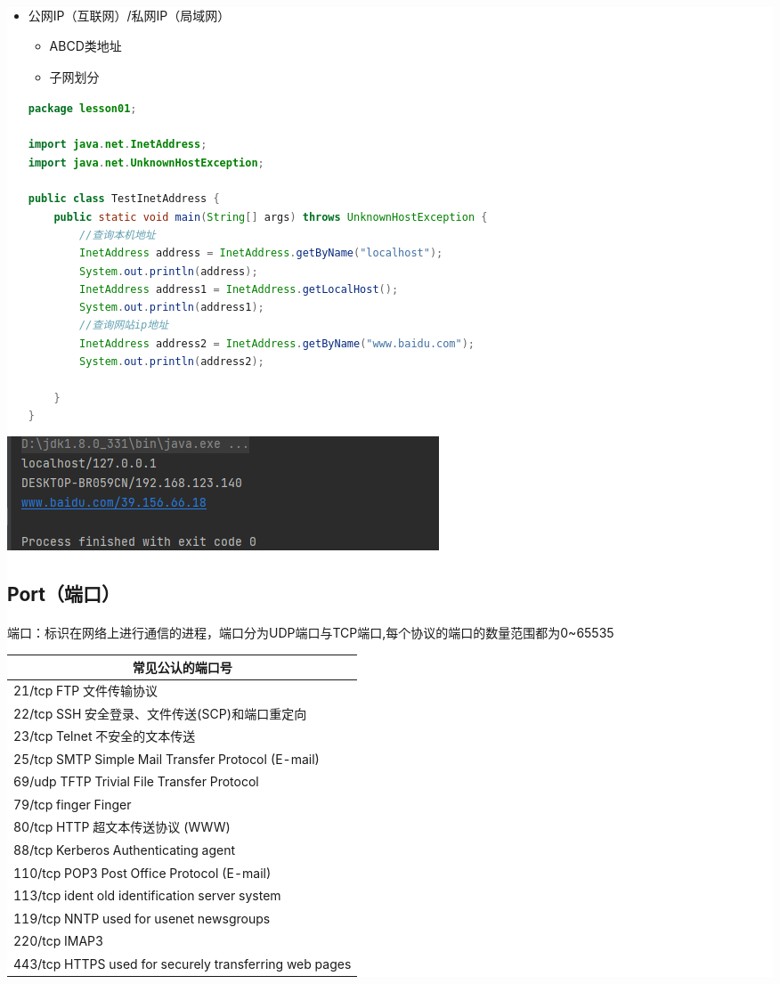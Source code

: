 - 公网IP（互联网）/私网IP（局域网）

  - ABCD类地址

  - 子网划分
  
  
  
  ```java
  package lesson01;
  
  import java.net.InetAddress;
  import java.net.UnknownHostException;
  
  public class TestInetAddress {
      public static void main(String[] args) throws UnknownHostException {
          //查询本机地址
          InetAddress address = InetAddress.getByName("localhost");
          System.out.println(address);
          InetAddress address1 = InetAddress.getLocalHost();
          System.out.println(address1);
          //查询网站ip地址
          InetAddress address2 = InetAddress.getByName("www.baidu.com");
          System.out.println(address2);
  
      }
  }
  ```

![image-20220710101540605](image-20220710101540605.png)

## Port（端口）

端口：标识在网络上进行通信的进程，端口分为UDP端口与TCP端口,每个协议的端口的数量范围都为0~65535

| 常见公认的端口号                                       |
| ------------------------------------------------------ |
| 21/tcp FTP 文件传输协议                                |
| 22/tcp SSH 安全登录、文件传送(SCP)和端口重定向         |
| 23/tcp Telnet 不安全的文本传送                         |
| 25/tcp SMTP Simple Mail Transfer Protocol (E-mail)     |
| 69/udp TFTP Trivial File Transfer Protocol             |
| 79/tcp finger Finger                                   |
| 80/tcp HTTP 超文本传送协议 (WWW)                       |
| 88/tcp Kerberos Authenticating agent                   |
| 110/tcp POP3 Post Office Protocol (E-mail)             |
| 113/tcp ident old identification server system         |
| 119/tcp NNTP used for usenet newsgroups                |
| 220/tcp IMAP3                                          |
| 443/tcp HTTPS used for securely transferring web pages |
